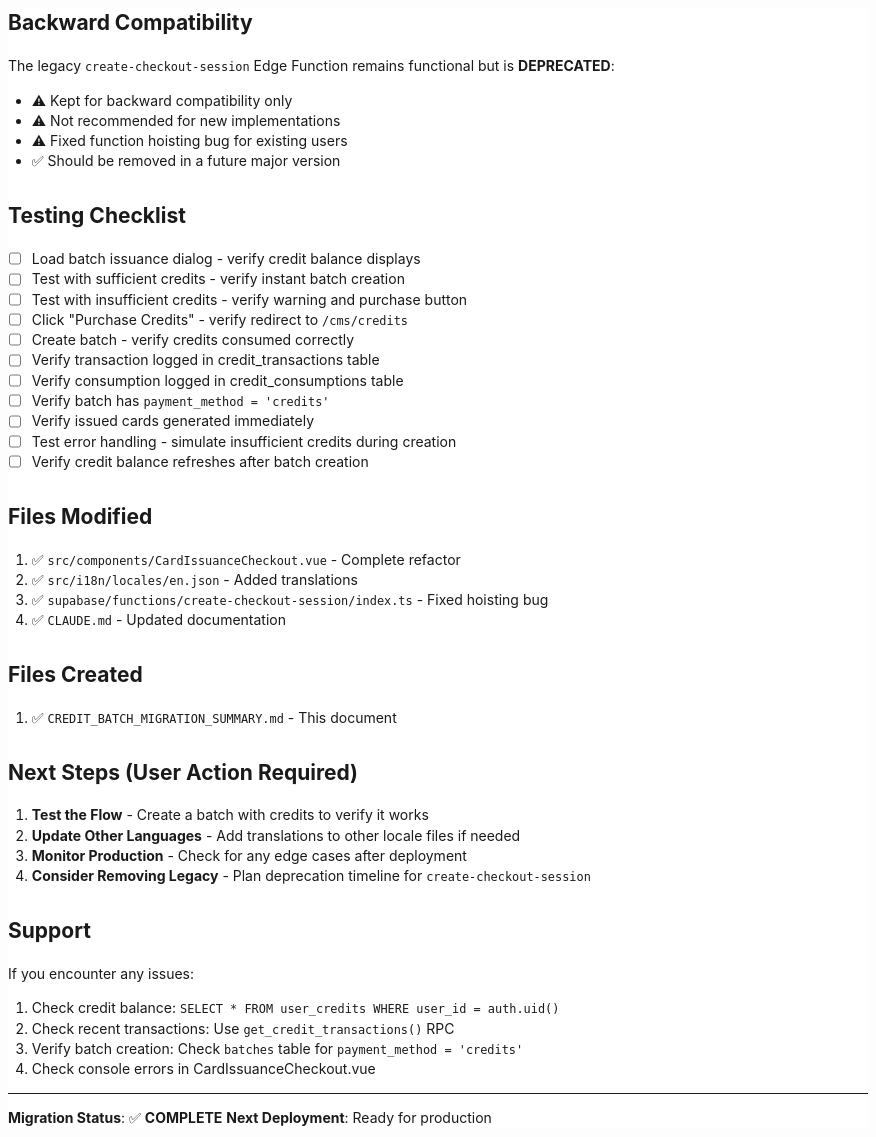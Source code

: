 ## Backward Compatibility

The legacy `create-checkout-session` Edge Function remains functional but is **DEPRECATED**:
- ⚠️ Kept for backward compatibility only
- ⚠️ Not recommended for new implementations
- ⚠️ Fixed function hoisting bug for existing users
- ✅ Should be removed in a future major version

## Testing Checklist

- [ ] Load batch issuance dialog - verify credit balance displays
- [ ] Test with sufficient credits - verify instant batch creation
- [ ] Test with insufficient credits - verify warning and purchase button
- [ ] Click "Purchase Credits" - verify redirect to `/cms/credits`
- [ ] Create batch - verify credits consumed correctly
- [ ] Verify transaction logged in credit_transactions table
- [ ] Verify consumption logged in credit_consumptions table
- [ ] Verify batch has `payment_method = 'credits'`
- [ ] Verify issued cards generated immediately
- [ ] Test error handling - simulate insufficient credits during creation
- [ ] Verify credit balance refreshes after batch creation

## Files Modified

1. ✅ `src/components/CardIssuanceCheckout.vue` - Complete refactor
2. ✅ `src/i18n/locales/en.json` - Added translations
3. ✅ `supabase/functions/create-checkout-session/index.ts` - Fixed hoisting bug
4. ✅ `CLAUDE.md` - Updated documentation

## Files Created

1. ✅ `CREDIT_BATCH_MIGRATION_SUMMARY.md` - This document

## Next Steps (User Action Required)

1. **Test the Flow** - Create a batch with credits to verify it works
2. **Update Other Languages** - Add translations to other locale files if needed
3. **Monitor Production** - Check for any edge cases after deployment
4. **Consider Removing Legacy** - Plan deprecation timeline for `create-checkout-session`

## Support

If you encounter any issues:
1. Check credit balance: `SELECT * FROM user_credits WHERE user_id = auth.uid()`
2. Check recent transactions: Use `get_credit_transactions()` RPC
3. Verify batch creation: Check `batches` table for `payment_method = 'credits'`
4. Check console errors in CardIssuanceCheckout.vue

---

**Migration Status**: ✅ **COMPLETE**
**Next Deployment**: Ready for production

